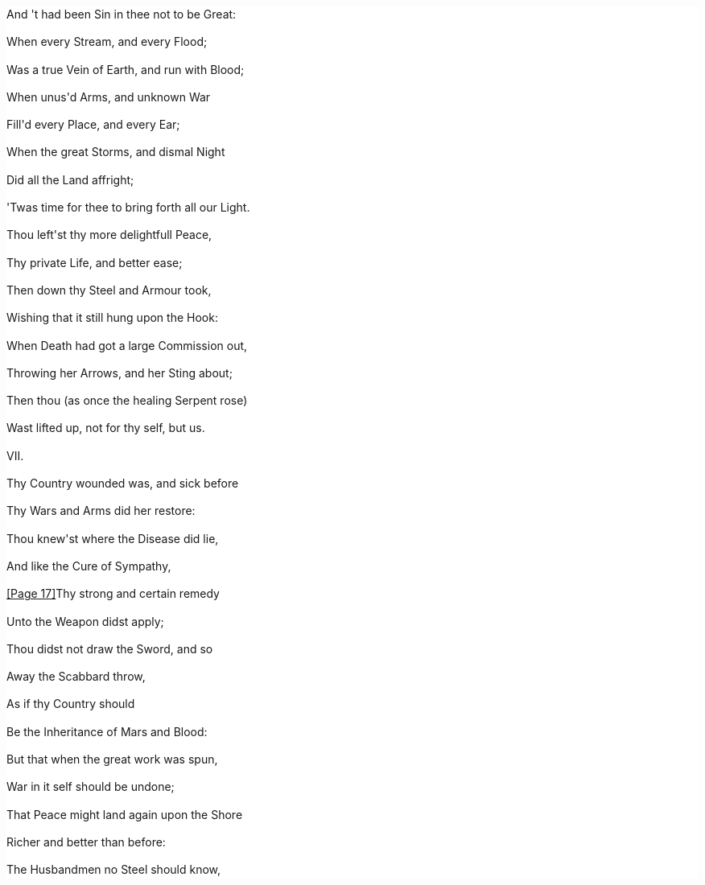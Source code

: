 And 't had been Sin in thee not to be Great:

When every Stream, and every Flood;

Was a true Vein of Earth, and run with Blood;

When unus'd Arms, and unknown War

Fill'd every Place, and every Ear;

When the great Storms, and dismal Night

Did all the Land affright;

'Twas time for thee to bring forth all our Light.

Thou left'st thy more delightfull Peace,

Thy private Life, and better ease;

Then down thy Steel and Armour took,

Wishing that it still hung upon the Hook:

When Death had got a large Commission out,

Throwing her Arrows, and her Sting about;

Then thou (as once the healing Serpent rose)

Wast lifted up, not for thy self, but us.

VII.

Thy Country wounded was, and sick before

Thy Wars and Arms did her restore:

Thou knew'st where the Disease did lie,

And like the Cure of Sympathy,

[[Page 17]](http://eebo.chadwyck.com/downloadtiff?vid=36411&page=14)Thy strong
and certain remedy

Unto the Weapon didst apply;

Thou didst not draw the Sword, and so

Away the Scabbard throw,

As if thy Country should

Be the Inheritance of Mars and Blood:

But that when the great work was spun,

War in it self should be undone;

That Peace might land again upon the Shore

Richer and better than before:

The Husbandmen no Steel should know,

